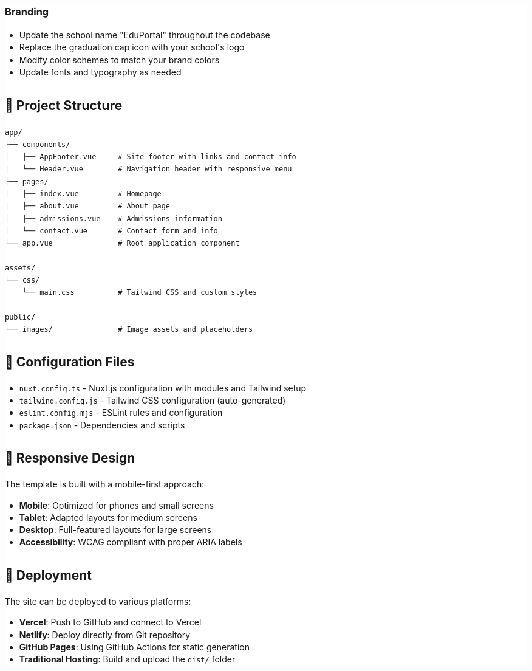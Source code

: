 ### Branding
- Update the school name "EduPortal" throughout the codebase
- Replace the graduation cap icon with your school's logo
- Modify color schemes to match your brand colors
- Update fonts and typography as needed

## 📁 Project Structure

```
app/
├── components/
│   ├── AppFooter.vue     # Site footer with links and contact info
│   └── Header.vue        # Navigation header with responsive menu
├── pages/
│   ├── index.vue         # Homepage
│   ├── about.vue         # About page
│   ├── admissions.vue    # Admissions information
│   └── contact.vue       # Contact form and info
└── app.vue               # Root application component

assets/
└── css/
    └── main.css          # Tailwind CSS and custom styles

public/
└── images/               # Image assets and placeholders
```

## 🔧 Configuration Files

- `nuxt.config.ts` - Nuxt.js configuration with modules and Tailwind setup
- `tailwind.config.js` - Tailwind CSS configuration (auto-generated)
- `eslint.config.mjs` - ESLint rules and configuration
- `package.json` - Dependencies and scripts

## 📱 Responsive Design

The template is built with a mobile-first approach:

- **Mobile**: Optimized for phones and small screens
- **Tablet**: Adapted layouts for medium screens  
- **Desktop**: Full-featured layouts for large screens
- **Accessibility**: WCAG compliant with proper ARIA labels

## 🚀 Deployment

The site can be deployed to various platforms:

- **Vercel**: Push to GitHub and connect to Vercel
- **Netlify**: Deploy directly from Git repository
- **GitHub Pages**: Using GitHub Actions for static generation
- **Traditional Hosting**: Build and upload the `dist/` folder
